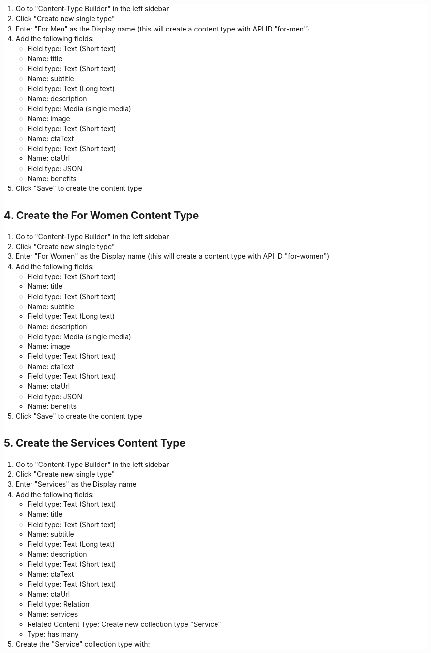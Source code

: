 1. Go to "Content-Type Builder" in the left sidebar
2. Click "Create new single type"
3. Enter "For Men" as the Display name (this will create a content type with API ID "for-men")
4. Add the following fields:
   - Field type: Text (Short text)
   - Name: title
   - Field type: Text (Short text)
   - Name: subtitle
   - Field type: Text (Long text)
   - Name: description
   - Field type: Media (single media)
   - Name: image
   - Field type: Text (Short text)
   - Name: ctaText
   - Field type: Text (Short text)
   - Name: ctaUrl
   - Field type: JSON
   - Name: benefits
5. Click "Save" to create the content type

## 4. Create the For Women Content Type

1. Go to "Content-Type Builder" in the left sidebar
2. Click "Create new single type"
3. Enter "For Women" as the Display name (this will create a content type with API ID "for-women")
4. Add the following fields:
   - Field type: Text (Short text)
   - Name: title
   - Field type: Text (Short text)
   - Name: subtitle
   - Field type: Text (Long text)
   - Name: description
   - Field type: Media (single media)
   - Name: image
   - Field type: Text (Short text)
   - Name: ctaText
   - Field type: Text (Short text)
   - Name: ctaUrl
   - Field type: JSON
   - Name: benefits
5. Click "Save" to create the content type

## 5. Create the Services Content Type

1. Go to "Content-Type Builder" in the left sidebar
2. Click "Create new single type"
3. Enter "Services" as the Display name
4. Add the following fields:
   - Field type: Text (Short text)
   - Name: title
   - Field type: Text (Short text)
   - Name: subtitle
   - Field type: Text (Long text)
   - Name: description
   - Field type: Text (Short text)
   - Name: ctaText
   - Field type: Text (Short text)
   - Name: ctaUrl
   - Field type: Relation
   - Name: services
   - Related Content Type: Create new collection type "Service"
   - Type: has many
5. Create the "Service" collection type with: